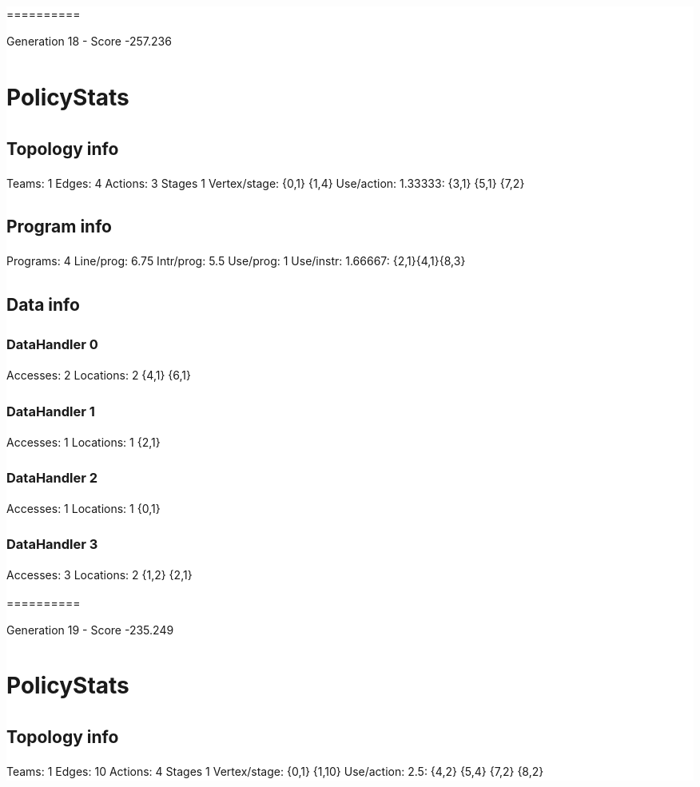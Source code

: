 
==========

Generation 18 - Score -257.236

# PolicyStats
## Topology info
Teams:		1
Edges:		4
Actions:	3
Stages		1
Vertex/stage:	{0,1} {1,4} 
Use/action:	1.33333: {3,1} {5,1} {7,2} 

## Program info
Programs:	4
Line/prog:	6.75
Intr/prog:	5.5
Use/prog:	1
Use/instr:	1.66667: {2,1}{4,1}{8,3}

## Data info

### DataHandler 0
Accesses:	2
Locations:	2
{4,1} {6,1} 

### DataHandler 1
Accesses:	1
Locations:	1
{2,1} 

### DataHandler 2
Accesses:	1
Locations:	1
{0,1} 

### DataHandler 3
Accesses:	3
Locations:	2
{1,2} {2,1} 


==========

Generation 19 - Score -235.249

# PolicyStats
## Topology info
Teams:		1
Edges:		10
Actions:	4
Stages		1
Vertex/stage:	{0,1} {1,10} 
Use/action:	2.5: {4,2} {5,4} {7,2} {8,2} 
